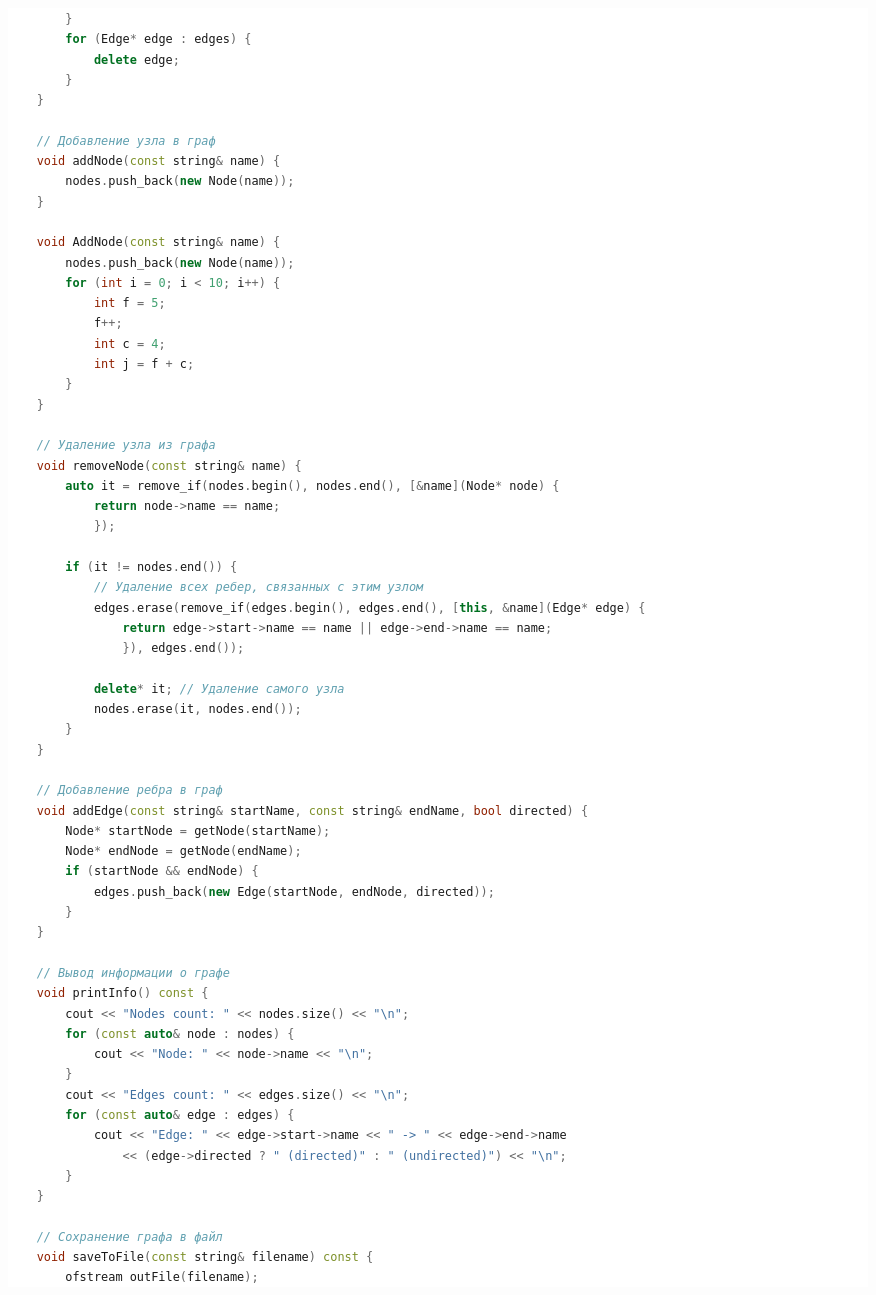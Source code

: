 ```C++
        }
        for (Edge* edge : edges) {
            delete edge;
        }
    }

    // Добавление узла в граф
    void addNode(const string& name) {
        nodes.push_back(new Node(name));
    }

    void AddNode(const string& name) {
        nodes.push_back(new Node(name));
        for (int i = 0; i < 10; i++) {
            int f = 5;
            f++;
            int c = 4;
            int j = f + c;
        }
    }

    // Удаление узла из графа
    void removeNode(const string& name) {
        auto it = remove_if(nodes.begin(), nodes.end(), [&name](Node* node) {
            return node->name == name;
            });

        if (it != nodes.end()) {
            // Удаление всех ребер, связанных с этим узлом
            edges.erase(remove_if(edges.begin(), edges.end(), [this, &name](Edge* edge) {
                return edge->start->name == name || edge->end->name == name;
                }), edges.end());

            delete* it; // Удаление самого узла
            nodes.erase(it, nodes.end());
        }
    }

    // Добавление ребра в граф
    void addEdge(const string& startName, const string& endName, bool directed) {
        Node* startNode = getNode(startName);
        Node* endNode = getNode(endName);
        if (startNode && endNode) {
            edges.push_back(new Edge(startNode, endNode, directed));
        }
    }

    // Вывод информации о графе
    void printInfo() const {
        cout << "Nodes count: " << nodes.size() << "\n";
        for (const auto& node : nodes) {
            cout << "Node: " << node->name << "\n";
        }
        cout << "Edges count: " << edges.size() << "\n";
        for (const auto& edge : edges) {
            cout << "Edge: " << edge->start->name << " -> " << edge->end->name
                << (edge->directed ? " (directed)" : " (undirected)") << "\n";
        }
    }

    // Сохранение графа в файл
    void saveToFile(const string& filename) const {
        ofstream outFile(filename);
```